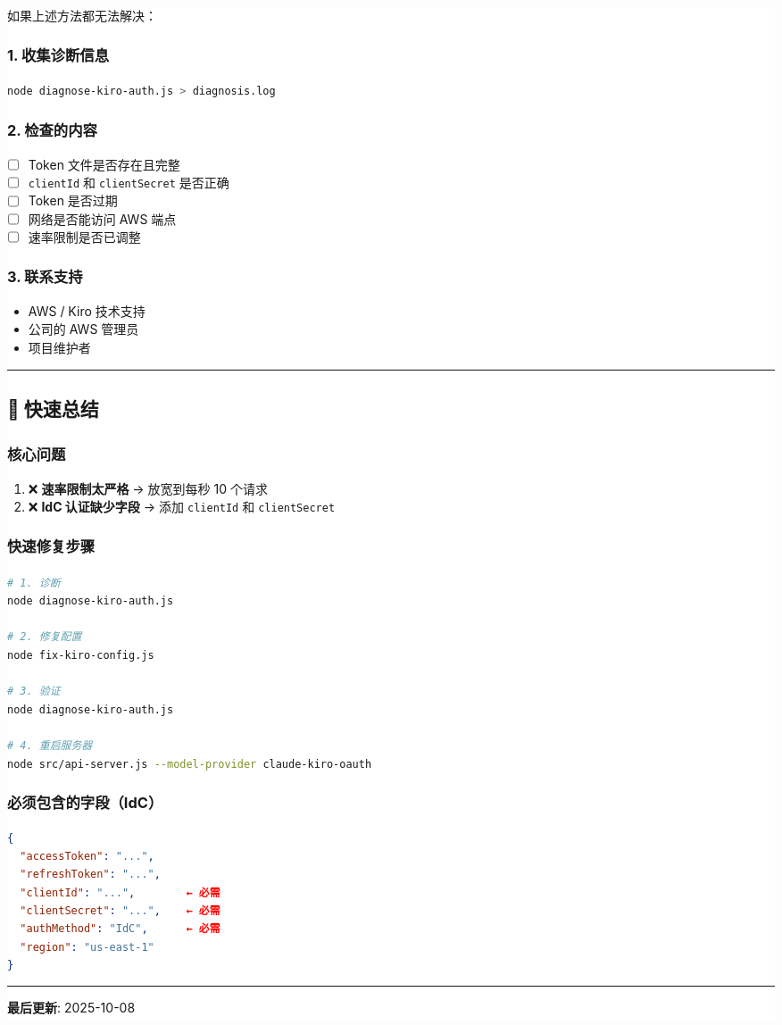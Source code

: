 如果上述方法都无法解决：

### 1. 收集诊断信息
```bash
node diagnose-kiro-auth.js > diagnosis.log
```

### 2. 检查的内容
- [ ] Token 文件是否存在且完整
- [ ] `clientId` 和 `clientSecret` 是否正确
- [ ] Token 是否过期
- [ ] 网络是否能访问 AWS 端点
- [ ] 速率限制是否已调整

### 3. 联系支持
- AWS / Kiro 技术支持
- 公司的 AWS 管理员
- 项目维护者

---

## 🎯 快速总结

### 核心问题
1. ❌ **速率限制太严格** → 放宽到每秒 10 个请求
2. ❌ **IdC 认证缺少字段** → 添加 `clientId` 和 `clientSecret`

### 快速修复步骤
```bash
# 1. 诊断
node diagnose-kiro-auth.js

# 2. 修复配置
node fix-kiro-config.js

# 3. 验证
node diagnose-kiro-auth.js

# 4. 重启服务器
node src/api-server.js --model-provider claude-kiro-oauth
```

### 必须包含的字段（IdC）
```json
{
  "accessToken": "...",
  "refreshToken": "...",
  "clientId": "...",        ← 必需
  "clientSecret": "...",    ← 必需
  "authMethod": "IdC",      ← 必需
  "region": "us-east-1"
}
```

---

**最后更新**: 2025-10-08
